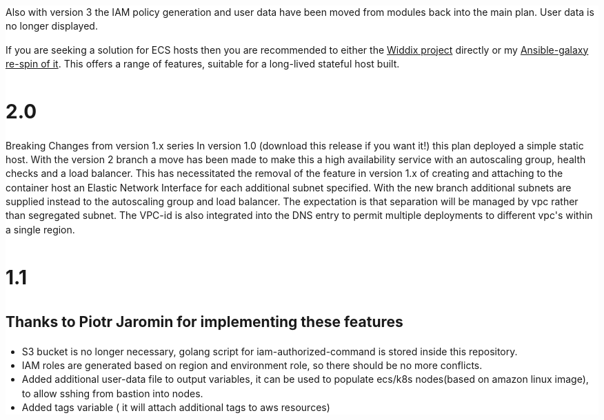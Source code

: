 Also with version 3 the IAM policy generation and user data have been moved from modules back into the main plan. User data is no longer displayed. 

If you are seeking a solution for ECS hosts then you are recommended to either the [Widdix project]((https://github.com/widdix/aws-ec2-ssh)) directly or my [Ansible-galaxy re-spin of it](https://galaxy.ansible.com/joshuamkite/aws-ecs-iam-users-tags/). This offers a range of features, suitable for a long-lived stateful host built.

# 2.0 

Breaking Changes from version 1.x series
In version 1.0 (download this release if you want it!) this plan deployed a simple static host. With the version 2 branch a move has been made to make this a high availability service with an autoscaling group, health checks and a load balancer. This has necessitated the removal of the feature in version 1.x of creating and attaching to the container host an Elastic Network Interface for each additional subnet specified. With the new branch additional subnets are supplied instead to the autoscaling group and load balancer. The expectation is that separation will be managed by vpc rather than segregated subnet. The VPC-id is also integrated into the DNS entry to permit multiple deployments to different vpc's within a single region.

# 1.1

## Thanks to Piotr Jaromin for implementing these features

* S3 bucket is no longer necessary, golang script for iam-authorized-command is stored inside this repository.
* IAM roles are generated based on region and environment role, so there should be no more conflicts.
* Added additional user-data file to output variables, it can be used to populate ecs/k8s nodes(based on amazon linux image), to allow sshing from bastion into nodes.
* Added tags variable ( it will attach additional tags to aws resources)
